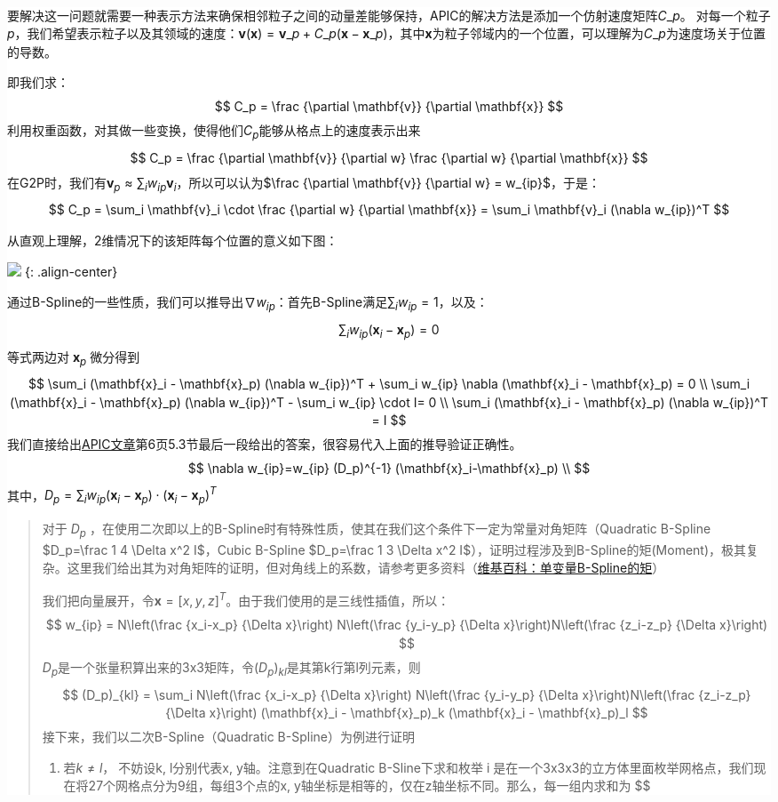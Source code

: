要解决这一问题就需要一种表示方法来确保相邻粒子之间的动量差能够保持，APIC的解决方法是添加一个仿射速度矩阵$C\_p$。
对每一个粒子$p$，我们希望表示粒子以及其领域的速度：$\mathbf{v}(\mathbf{x}) = \mathbf{v}\_p +C\_p (\mathbf{x} - \mathbf{x}\_p)$，其中$\mathbf{x}$为粒子邻域内的一个位置，可以理解为$C\_p$为速度场关于位置的导数。

即我们求：
$$
C_p = \frac {\partial \mathbf{v}} {\partial \mathbf{x}}
$$
利用权重函数，对其做一些变换，使得他们$C_p$能够从格点上的速度表示出来
$$
C_p = \frac {\partial \mathbf{v}} {\partial w} \frac {\partial w} {\partial \mathbf{x}}
$$
在G2P时，我们有$\mathbf{v}_p \approx \sum_i w_{ip} \mathbf{v}_i$，所以可以认为$\frac {\partial \mathbf{v}} {\partial w} = w_{ip}$，于是：
$$
C_p = \sum_i \mathbf{v}_i \cdot \frac {\partial w} {\partial \mathbf{x}} = \sum_i \mathbf{v}_i (\nabla w_{ip})^T
$$

从直观上理解，2维情况下的该矩阵每个位置的意义如下图：

![](/assets/cg/mpm02.png)
{: .align-center}

通过B-Spline的一些性质，我们可以推导出$\nabla w_{ip}$：首先B-Spline满足$\sum_i w_{ip} = 1$，以及：
$$
\sum_i w_{ip} (\mathbf{x}_i - \mathbf{x}_p) = 0
$$
等式两边对 $\mathbf{x}_p$ 微分得到
$$
\sum_i (\mathbf{x}_i - \mathbf{x}_p) (\nabla w_{ip})^T + \sum_i w_{ip} \nabla (\mathbf{x}_i - \mathbf{x}_p) = 0 \\
 \sum_i (\mathbf{x}_i - \mathbf{x}_p) (\nabla w_{ip})^T - \sum_i w_{ip} \cdot I= 0 \\ 
 \sum_i (\mathbf{x}_i - \mathbf{x}_p) (\nabla w_{ip})^T = I
$$
我们直接给出[APIC文章](https://dl.acm.org/doi/pdf/10.1145/2766996)第6页5.3节最后一段给出的答案，很容易代入上面的推导验证正确性。
$$
\nabla w_{ip}=w_{ip} (D_p)^{-1} (\mathbf{x}_i-\mathbf{x}_p) \\
$$
 其中，$D_p = \sum_i w_{ip} (\mathbf{x}_i - \mathbf{x}_p) \cdot (\mathbf{x}_i - \mathbf{x}_p)^T$

> 对于 $D_p$ ，在使用二次即以上的B-Spline时有特殊性质，使其在我们这个条件下一定为常量对角矩阵（Quadratic
> B-Spline $D_p=\frac 1 4 \Delta x^2 I$，Cubic B-Spline $D_p=\frac 1 3
> \Delta x^2
> I$），证明过程涉及到B-Spline的矩(Moment)，极其复杂。这里我们给出其为对角矩阵的证明，但对角线上的系数，请参考更多资料（[维基百科：单变量B-Spline的矩](https://en.wikipedia.org/wiki/B-spline#Moments_of_univariate_B-splines)）
>
> 我们把向量展开，令$\mathbf{x}= [x,y,z]^T$。由于我们使用的是三线性插值，所以： 
> $$
> w_{ip} = N\left(\frac {x_i-x_p} {\Delta x}\right) N\left(\frac {y_i-y_p}
> {\Delta x}\right)N\left(\frac {z_i-z_p} {\Delta x}\right)
> $$
> $D_p$是一个张量积算出来的3x3矩阵，令$(D_p)_{kl}$是其第k行第l列元素，则 
> $$
> (D_p)_{kl} =
> \sum_i N\left(\frac {x_i-x_p} {\Delta x}\right) N\left(\frac {y_i-y_p}
> {\Delta x}\right)N\left(\frac {z_i-z_p} {\Delta x}\right)
> (\mathbf{x}_i - \mathbf{x}_p)_k (\mathbf{x}_i - \mathbf{x}_p)_l 
> $$
> 接下来，我们以二次B-Spline（Quadratic B-Spline）为例进行证明
>
> 1. 若$k \neq l$， 不妨设k, l分别代表x, y轴。注意到在Quadratic B-Sline下求和枚举 i 是在一个3x3x3的立方体里面枚举网格点，我们现在将27个网格点分为9组，每组3个点的x,
> y轴坐标是相等的，仅在z轴坐标不同。那么，每一组内求和为
> $$